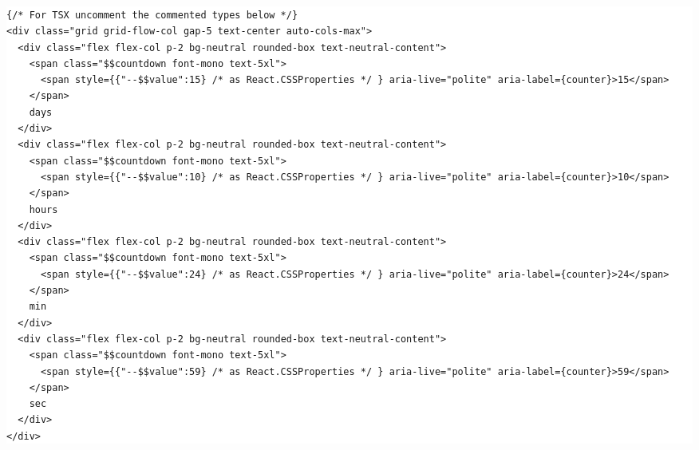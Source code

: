     {/* For TSX uncomment the commented types below */}
    <div class="grid grid-flow-col gap-5 text-center auto-cols-max">
      <div class="flex flex-col p-2 bg-neutral rounded-box text-neutral-content">
        <span class="$$countdown font-mono text-5xl">
          <span style={{"--$$value":15} /* as React.CSSProperties */ } aria-live="polite" aria-label={counter}>15</span>
        </span>
        days
      </div>
      <div class="flex flex-col p-2 bg-neutral rounded-box text-neutral-content">
        <span class="$$countdown font-mono text-5xl">
          <span style={{"--$$value":10} /* as React.CSSProperties */ } aria-live="polite" aria-label={counter}>10</span>
        </span>
        hours
      </div>
      <div class="flex flex-col p-2 bg-neutral rounded-box text-neutral-content">
        <span class="$$countdown font-mono text-5xl">
          <span style={{"--$$value":24} /* as React.CSSProperties */ } aria-live="polite" aria-label={counter}>24</span>
        </span>
        min
      </div>
      <div class="flex flex-col p-2 bg-neutral rounded-box text-neutral-content">
        <span class="$$countdown font-mono text-5xl">
          <span style={{"--$$value":59} /* as React.CSSProperties */ } aria-live="polite" aria-label={counter}>59</span>
        </span>
        sec
      </div>
    </div>
